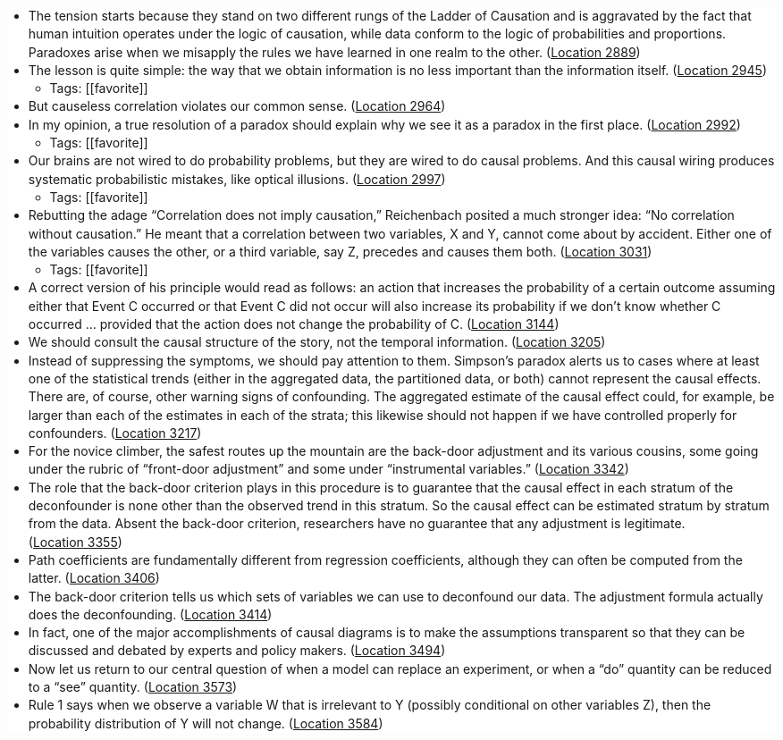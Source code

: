 - The tension starts because they stand on two different rungs of the Ladder of Causation and is aggravated by the fact that human intuition operates under the logic of causation, while data conform to the logic of probabilities and proportions. Paradoxes arise when we misapply the rules we have learned in one realm to the other. ([Location 2889](https://readwise.io/to_kindle?action=open&asin=B077YGFJ8N&location=2889))
- The lesson is quite simple: the way that we obtain information is no less important than the information itself. ([Location 2945](https://readwise.io/to_kindle?action=open&asin=B077YGFJ8N&location=2945))
    - Tags: [[favorite]] 
- But causeless correlation violates our common sense. ([Location 2964](https://readwise.io/to_kindle?action=open&asin=B077YGFJ8N&location=2964))
- In my opinion, a true resolution of a paradox should explain why we see it as a paradox in the first place. ([Location 2992](https://readwise.io/to_kindle?action=open&asin=B077YGFJ8N&location=2992))
    - Tags: [[favorite]] 
- Our brains are not wired to do probability problems, but they are wired to do causal problems. And this causal wiring produces systematic probabilistic mistakes, like optical illusions. ([Location 2997](https://readwise.io/to_kindle?action=open&asin=B077YGFJ8N&location=2997))
    - Tags: [[favorite]] 
- Rebutting the adage “Correlation does not imply causation,” Reichenbach posited a much stronger idea: “No correlation without causation.” He meant that a correlation between two variables, X and Y, cannot come about by accident. Either one of the variables causes the other, or a third variable, say Z, precedes and causes them both. ([Location 3031](https://readwise.io/to_kindle?action=open&asin=B077YGFJ8N&location=3031))
    - Tags: [[favorite]] 
- A correct version of his principle would read as follows: an action that increases the probability of a certain outcome assuming either that Event C occurred or that Event C did not occur will also increase its probability if we don’t know whether C occurred … provided that the action does not change the probability of C. ([Location 3144](https://readwise.io/to_kindle?action=open&asin=B077YGFJ8N&location=3144))
- We should consult the causal structure of the story, not the temporal information. ([Location 3205](https://readwise.io/to_kindle?action=open&asin=B077YGFJ8N&location=3205))
- Instead of suppressing the symptoms, we should pay attention to them. Simpson’s paradox alerts us to cases where at least one of the statistical trends (either in the aggregated data, the partitioned data, or both) cannot represent the causal effects. There are, of course, other warning signs of confounding. The aggregated estimate of the causal effect could, for example, be larger than each of the estimates in each of the strata; this likewise should not happen if we have controlled properly for confounders. ([Location 3217](https://readwise.io/to_kindle?action=open&asin=B077YGFJ8N&location=3217))
- For the novice climber, the safest routes up the mountain are the back-door adjustment and its various cousins, some going under the rubric of “front-door adjustment” and some under “instrumental variables.” ([Location 3342](https://readwise.io/to_kindle?action=open&asin=B077YGFJ8N&location=3342))
- The role that the back-door criterion plays in this procedure is to guarantee that the causal effect in each stratum of the deconfounder is none other than the observed trend in this stratum. So the causal effect can be estimated stratum by stratum from the data. Absent the back-door criterion, researchers have no guarantee that any adjustment is legitimate. ([Location 3355](https://readwise.io/to_kindle?action=open&asin=B077YGFJ8N&location=3355))
- Path coefficients are fundamentally different from regression coefficients, although they can often be computed from the latter. ([Location 3406](https://readwise.io/to_kindle?action=open&asin=B077YGFJ8N&location=3406))
- The back-door criterion tells us which sets of variables we can use to deconfound our data. The adjustment formula actually does the deconfounding. ([Location 3414](https://readwise.io/to_kindle?action=open&asin=B077YGFJ8N&location=3414))
- In fact, one of the major accomplishments of causal diagrams is to make the assumptions transparent so that they can be discussed and debated by experts and policy makers. ([Location 3494](https://readwise.io/to_kindle?action=open&asin=B077YGFJ8N&location=3494))
- Now let us return to our central question of when a model can replace an experiment, or when a “do” quantity can be reduced to a “see” quantity. ([Location 3573](https://readwise.io/to_kindle?action=open&asin=B077YGFJ8N&location=3573))
- Rule 1 says when we observe a variable W that is irrelevant to Y (possibly conditional on other variables Z), then the probability distribution of Y will not change. ([Location 3584](https://readwise.io/to_kindle?action=open&asin=B077YGFJ8N&location=3584))